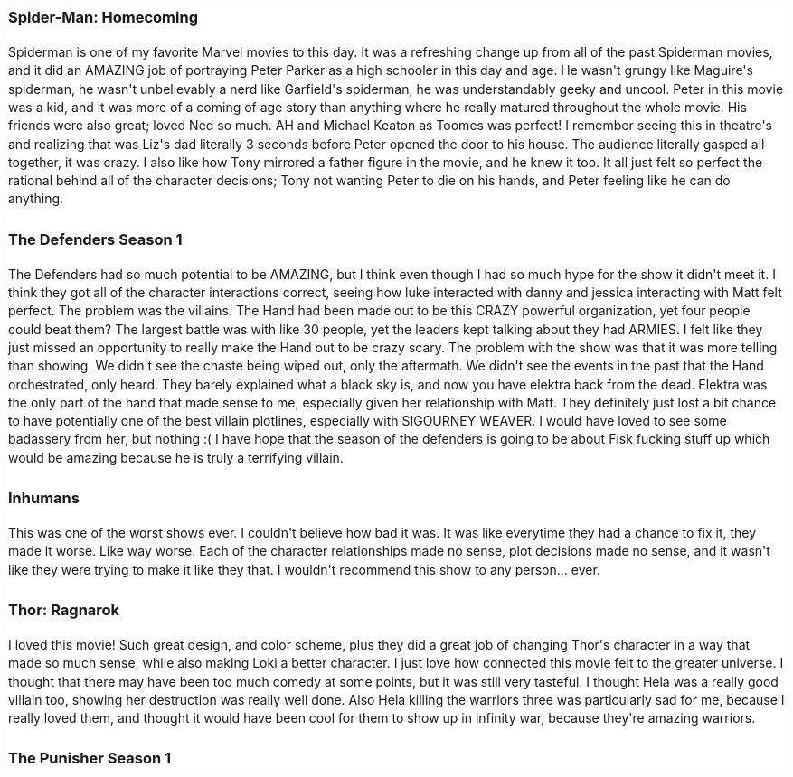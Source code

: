 
### Spider-Man: Homecoming

Spiderman is one of my favorite Marvel movies to this day. It was a refreshing change up from all of the past Spiderman movies, and it did an AMAZING job of portraying Peter Parker as a high schooler in this day and age. He wasn't grungy like Maguire's spiderman, he wasn't unbelievably a nerd like Garfield's spiderman, he was understandably geeky and uncool. Peter in this movie was a kid, and it was more of a coming of age story than anything where he really matured throughout the whole movie. His friends were also great; loved Ned so much. AH and Michael Keaton as Toomes was perfect! I remember seeing this in theatre's and realizing that was Liz's dad literally 3 seconds before Peter opened the door to his house. The audience literally gasped all together, it was crazy. I also like how Tony mirrored a father figure in the movie, and he knew it too. It all just felt so perfect the rational behind all of the character decisions; Tony not wanting Peter to die on his hands, and Peter feeling like he can do anything.


### The Defenders Season 1

The Defenders had so much potential to be AMAZING, but I think even though I had so much hype for the show it didn't meet it. I think they got all of the character interactions correct, seeing how luke interacted with danny and jessica interacting with Matt felt perfect. The problem was the villains. The Hand had been made out to be this CRAZY powerful organization, yet four people could beat them? The largest battle was with like 30 people, yet the leaders kept talking about they had ARMIES. I felt like they just missed an opportunity to really make the Hand out to be crazy scary. The problem with the show was that it was more telling than showing. We didn't see the chaste being wiped out, only the aftermath. We didn't see the events in the past that the Hand orchestrated, only heard. They barely explained what a black sky is, and now you have elektra back from the dead. Elektra was the only part of the hand that made sense to me, especially given her relationship with Matt. They definitely just lost a bit chance to have potentially one of the best villain plotlines, especially with SIGOURNEY WEAVER. I would have loved to see some badassery from her, but nothing :( I have hope that the season of the defenders is going to be about Fisk fucking stuff up which would be amazing because he is truly a terrifying villain.


### Inhumans

This was one of the worst shows ever. I couldn't believe how bad it was. It was like everytime they had a chance to fix it, they made it worse. Like way worse. Each of the character relationships made no sense, plot decisions made no sense, and it wasn't like they were trying to make it like they that. I wouldn't recommend this show to any person... ever. 

### Thor: Ragnarok

I loved this movie! Such great design, and color scheme, plus they did a great job of changing Thor's character in a way that made so much sense, while also making Loki a better character. I just love how connected this movie felt to the greater universe. I thought that there may have been too much comedy at some points, but it was still very tasteful. I thought Hela was a really good villain too, showing her destruction was really well done. Also Hela killing the warriors three was particularly sad for me, because I really loved them, and thought it would have been cool for them to show up in infinity war, because they're amazing warriors. 

### The Punisher Season 1

